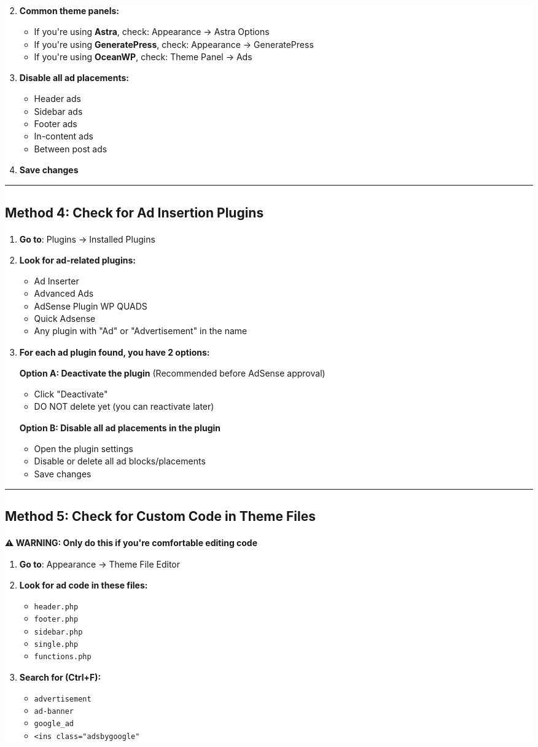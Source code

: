 2. **Common theme panels:**
   - If you're using **Astra**, check: Appearance → Astra Options
   - If you're using **GeneratePress**, check: Appearance → GeneratePress
   - If you're using **OceanWP**, check: Theme Panel → Ads

3. **Disable all ad placements:**
   - Header ads
   - Sidebar ads
   - Footer ads
   - In-content ads
   - Between post ads

4. **Save changes**

---

## Method 4: Check for Ad Insertion Plugins

1. **Go to**: Plugins → Installed Plugins

2. **Look for ad-related plugins:**
   - Ad Inserter
   - Advanced Ads
   - AdSense Plugin WP QUADS
   - Quick Adsense
   - Any plugin with "Ad" or "Advertisement" in the name

3. **For each ad plugin found, you have 2 options:**

   **Option A: Deactivate the plugin** (Recommended before AdSense approval)
   - Click "Deactivate"
   - DO NOT delete yet (you can reactivate later)

   **Option B: Disable all ad placements in the plugin**
   - Open the plugin settings
   - Disable or delete all ad blocks/placements
   - Save changes

---

## Method 5: Check for Custom Code in Theme Files

**⚠️ WARNING: Only do this if you're comfortable editing code**

1. **Go to**: Appearance → Theme File Editor

2. **Look for ad code in these files:**
   - `header.php`
   - `footer.php`
   - `sidebar.php`
   - `single.php`
   - `functions.php`

3. **Search for (Ctrl+F):**
   - `advertisement`
   - `ad-banner`
   - `google_ad`
   - `<ins class="adsbygoogle"`
